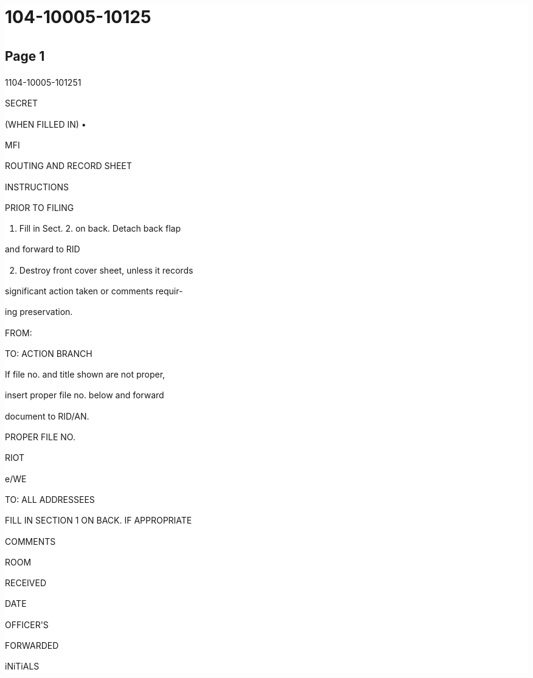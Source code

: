 # 104-10005-10125

## Page 1

1104-10005-101251

SECRET

(WHEN FILLED IN) •

MFI

ROUTING AND RECORD SHEET

INSTRUCTIONS

PRIOR TO FILING

1. Fill in Sect. 2. on back. Detach back flap

and forward to RID

2. Destroy front cover sheet, unless it records

significant action taken or comments requir-

ing preservation.

FROM:

TO: ACTION BRANCH

If file no. and title shown are not proper,

insert proper file no. below and forward

document to RID/AN.

PROPER FILE NO.

RIOT

e/WE

TO: ALL ADDRESSEES

FILL IN SECTION 1 ON BACK. IF APPROPRIATE

COMMENTS

ROOM

RECEIVED

DATE

OFFICER'S

FORWARDED

iNiTiALS
